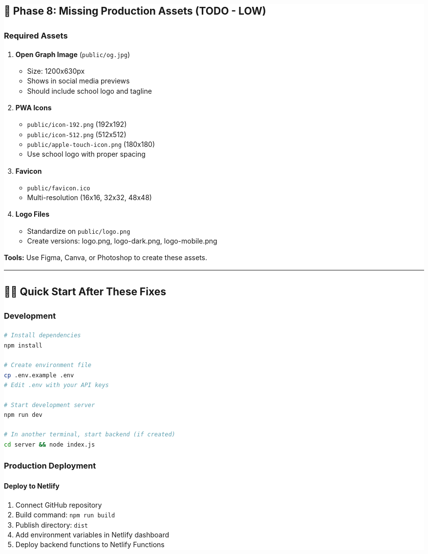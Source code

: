 
## 🎨 Phase 8: Missing Production Assets (TODO - LOW)

### Required Assets

1. **Open Graph Image** (`public/og.jpg`)
   - Size: 1200x630px
   - Shows in social media previews
   - Should include school logo and tagline

2. **PWA Icons**
   - `public/icon-192.png` (192x192)
   - `public/icon-512.png` (512x512)
   - `public/apple-touch-icon.png` (180x180)
   - Use school logo with proper spacing

3. **Favicon**
   - `public/favicon.ico`
   - Multi-resolution (16x16, 32x32, 48x48)

4. **Logo Files**
   - Standardize on `public/logo.png`
   - Create versions: logo.png, logo-dark.png, logo-mobile.png

**Tools:** Use Figma, Canva, or Photoshop to create these assets.

---

## 🏃‍♂️ Quick Start After These Fixes

### Development
```bash
# Install dependencies
npm install

# Create environment file
cp .env.example .env
# Edit .env with your API keys

# Start development server
npm run dev

# In another terminal, start backend (if created)
cd server && node index.js
```

### Production Deployment

#### Deploy to Netlify
1. Connect GitHub repository
2. Build command: `npm run build`
3. Publish directory: `dist`
4. Add environment variables in Netlify dashboard
5. Deploy backend functions to Netlify Functions
